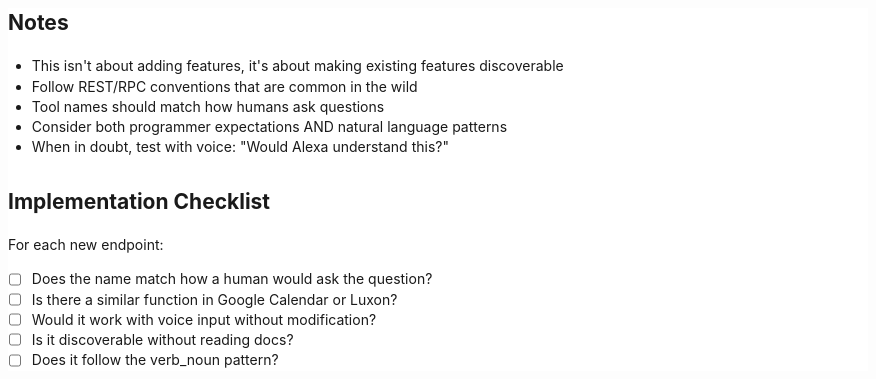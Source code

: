 ## Notes

- This isn't about adding features, it's about making existing features discoverable
- Follow REST/RPC conventions that are common in the wild
- Tool names should match how humans ask questions
- Consider both programmer expectations AND natural language patterns
- When in doubt, test with voice: "Would Alexa understand this?"

## Implementation Checklist

For each new endpoint:
- [ ] Does the name match how a human would ask the question?
- [ ] Is there a similar function in Google Calendar or Luxon?
- [ ] Would it work with voice input without modification?
- [ ] Is it discoverable without reading docs?
- [ ] Does it follow the verb_noun pattern?
